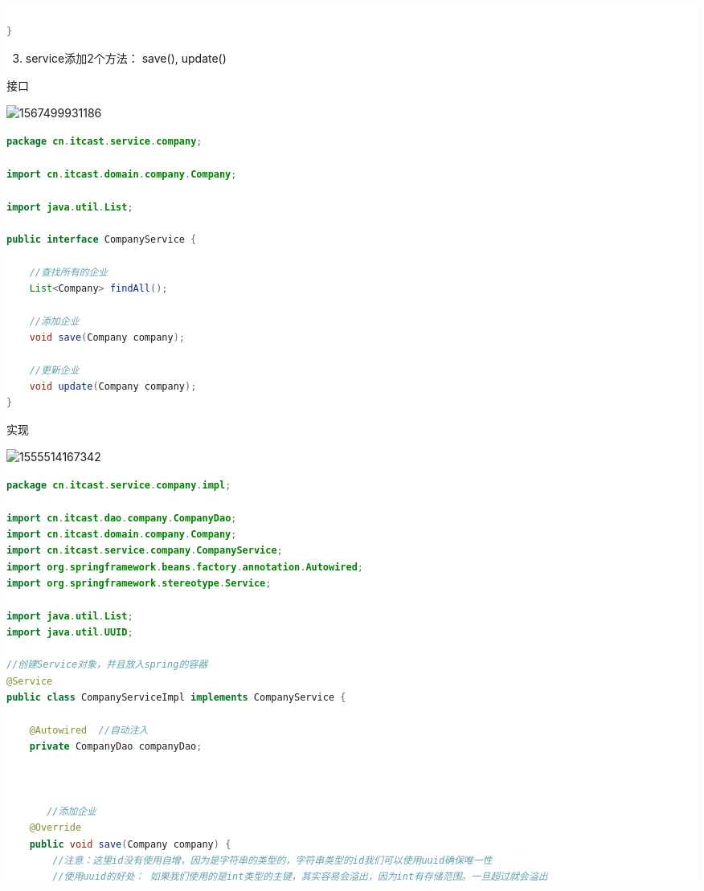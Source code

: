```java

}

```



3. service添加2个方法： save(), update()

接口

![1567499931186](SaaS-Export-02.assets/1567499931186.png)

```java
package cn.itcast.service.company;

import cn.itcast.domain.company.Company;

import java.util.List;

public interface CompanyService {

    //查找所有的企业
    List<Company> findAll();
    
    //添加企业
    void save(Company company);

    //更新企业
    void update(Company company);
}

```





实现

![1555514167342](SaaS-Export-02.assets/1555514167342.png)

```java
package cn.itcast.service.company.impl;

import cn.itcast.dao.company.CompanyDao;
import cn.itcast.domain.company.Company;
import cn.itcast.service.company.CompanyService;
import org.springframework.beans.factory.annotation.Autowired;
import org.springframework.stereotype.Service;

import java.util.List;
import java.util.UUID;

//创建Service对象，并且放入spring的容器
@Service
public class CompanyServiceImpl implements CompanyService {

    @Autowired  //自动注入
    private CompanyDao companyDao;


    
       //添加企业
    @Override
    public void save(Company company) {
        //注意：这里id没有使用自增，因为是字符串的类型的，字符串类型的id我们可以使用uuid确保唯一性
        //使用uuid的好处： 如果我们使用的是int类型的主键，其实容易会溢出，因为int有存储范围。一旦超过就会溢出
```
